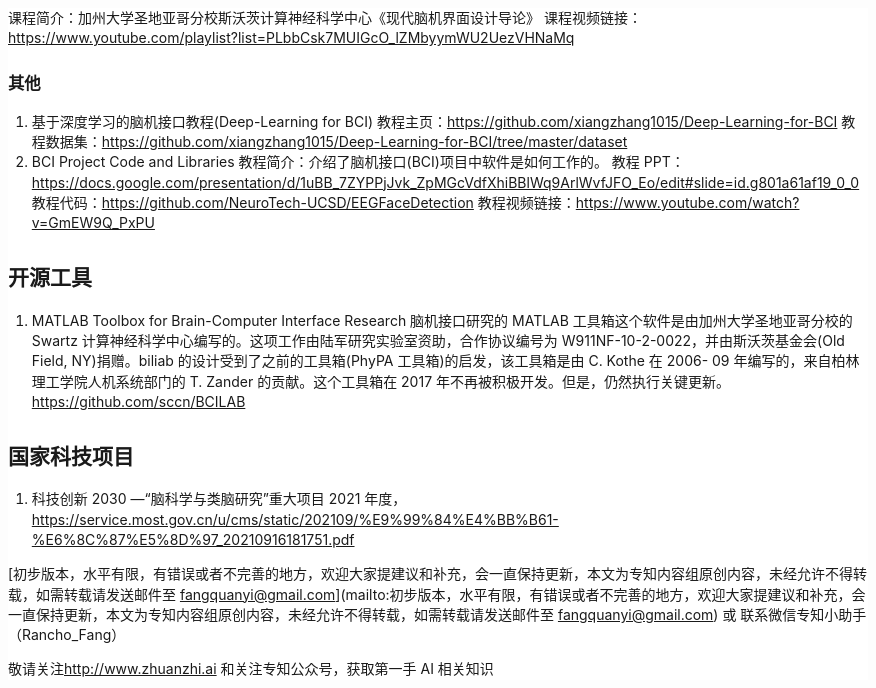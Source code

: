 课程简介：加州大学圣地亚哥分校斯沃茨计算神经科学中心《现代脑机界面设计导论》
课程视频链接：<https://www.youtube.com/playlist?list=PLbbCsk7MUIGcO_lZMbyymWU2UezVHNaMq>

### 其他

1.  基于深度学习的脑机接口教程(Deep-Learning for BCI)
    教程主页：<https://github.com/xiangzhang1015/Deep-Learning-for-BCI>
    教程数据集：<https://github.com/xiangzhang1015/Deep-Learning-for-BCI/tree/master/dataset>
2.  BCI Project Code and Libraries 教程简介：介绍了脑机接口(BCI)项目中软件是如何工作的。
    教程 PPT：<https://docs.google.com/presentation/d/1uBB_7ZYPPjJvk_ZpMGcVdfXhiBBlWq9ArlWvfJFO_Eo/edit#slide=id.g801a61af19_0_0>
    教程代码：<https://github.com/NeuroTech-UCSD/EEGFaceDetection>
    教程视频链接：<https://www.youtube.com/watch?v=GmEW9Q_PxPU>

## 开源工具

1.  MATLAB Toolbox for Brain-Computer Interface Research
    脑机接口研究的 MATLAB 工具箱这个软件是由加州大学圣地亚哥分校的 Swartz 计算神经科学中心编写的。这项工作由陆军研究实验室资助，合作协议编号为 W911NF-10-2-0022，并由斯沃茨基金会(Old Field, NY)捐赠。biliab 的设计受到了之前的工具箱(PhyPA 工具箱)的启发，该工具箱是由 C. Kothe 在 2006- 09 年编写的，来自柏林理工学院人机系统部门的 T. Zander 的贡献。这个工具箱在 2017 年不再被积极开发。但是，仍然执行关键更新。
    <https://github.com/sccn/BCILAB>

## 国家科技项目

1.  科技创新 2030 —“脑科学与类脑研究”重大项目 2021 年度，<https://service.most.gov.cn/u/cms/static/202109/%E9%99%84%E4%BB%B61-%E6%8C%87%E5%8D%97_20210916181751.pdf>

[初步版本，水平有限，有错误或者不完善的地方，欢迎大家提建议和补充，会一直保持更新，本文为专知内容组原创内容，未经允许不得转载，如需转载请发送邮件至 fangquanyi@gmail.com](mailto:初步版本，水平有限，有错误或者不完善的地方，欢迎大家提建议和补充，会一直保持更新，本文为专知内容组原创内容，未经允许不得转载，如需转载请发送邮件至 fangquanyi@gmail.com) 或 联系微信专知小助手（Rancho_Fang）

敬请关注<http://www.zhuanzhi.ai> 和关注专知公众号，获取第一手 AI 相关知识
